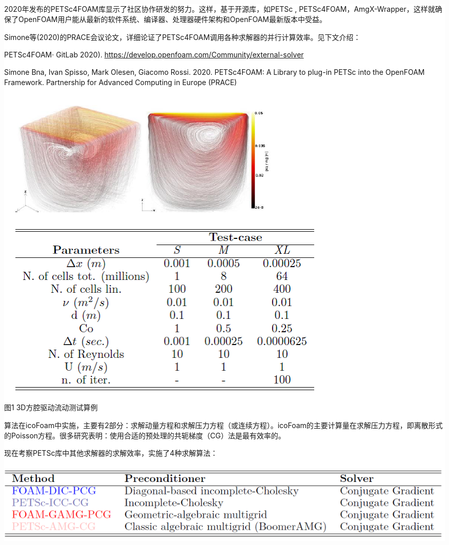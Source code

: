 2020年发布的PETSc4FOAM库显示了社区协作研发的努力。这样，基于开源库，如PETSc
,
PETSc4FOAM，AmgX-Wrapper，这样就确保了OpenFOAM用户能从最新的软件系统、编译器、处理器硬件架构和OpenFOAM最新版本中受益。

Simone等(2020)的PRACE会议论文，详细论证了PETSc4FOAM调用各种求解器的并行计算效率。见下文介绍：

PETSc4FOAM· GitLab 2020).
https://develop.openfoam.com/Community/external-solver

Simone Bna, Ivan Spisso, Mark Olesen, Giacomo Rossi. 2020. PETSc4FOAM: A
Library to plug-in PETSc into the OpenFOAM Framework. Partnership for
Advanced Computing in Europe (PRACE)

![](./media/image1.png)
![](./media/image2.png)

图1 3D方腔驱动流动测试算例

算法在icoFoam中实施，主要有2部分：求解动量方程和求解压力方程（或连续方程）。icoFoam的主要计算量在求解压力方程，即离散形式的Poisson方程。很多研究表明：使用合适的预处理的共轭梯度（CG）法是最有效率的。

现在考察PETSc库中其他求解器的求解效率，实施了4种求解算法：

![](./media/image3.png)

